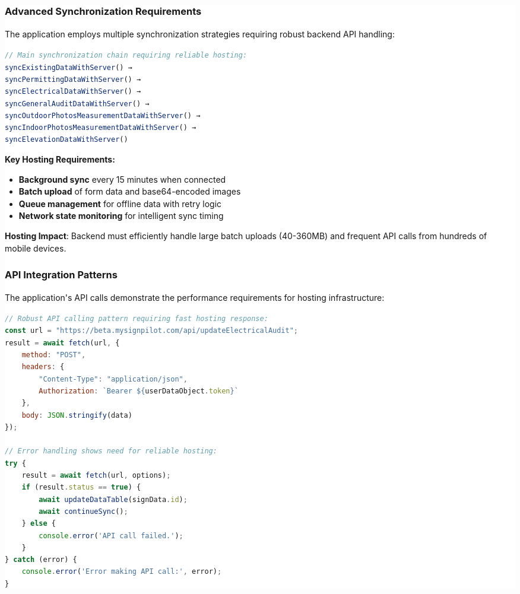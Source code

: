 ### **Advanced Synchronization Requirements**

The application employs multiple synchronization strategies requiring robust backend API handling:

```javascript
// Main synchronization chain requiring reliable hosting:
syncExistingDataWithServer() →
syncPermittingDataWithServer() →  
syncElectricalDataWithServer() →
syncGeneralAuditDataWithServer() →
syncOutdoorPhotosMeasurementDataWithServer() →
syncIndoorPhotosMeasurementDataWithServer() →
syncElevationDataWithServer()
```

**Key Hosting Requirements:**
- **Background sync** every 15 minutes when connected
- **Batch upload** of form data and base64-encoded images  
- **Queue management** for offline data with retry logic
- **Network state monitoring** for intelligent sync timing

**Hosting Impact**: Backend must efficiently handle large batch uploads (40-360MB) and frequent API calls from hundreds of mobile devices.

### **API Integration Patterns**

The application's API calls demonstrate the performance requirements for hosting infrastructure:

```javascript
// Robust API calling pattern requiring fast hosting response:
const url = "https://beta.mysignpilot.com/api/updateElectricalAudit";
result = await fetch(url, {
    method: "POST",
    headers: {
        "Content-Type": "application/json",
        Authorization: `Bearer ${userDataObject.token}`
    },
    body: JSON.stringify(data)
});

// Error handling shows need for reliable hosting:
try {
    result = await fetch(url, options);
    if (result.status == true) {
        await updateDataTable(signData.id);
        await continueSync();
    } else {
        console.error('API call failed.');
    }
} catch (error) {
    console.error('Error making API call:', error);
}
```
